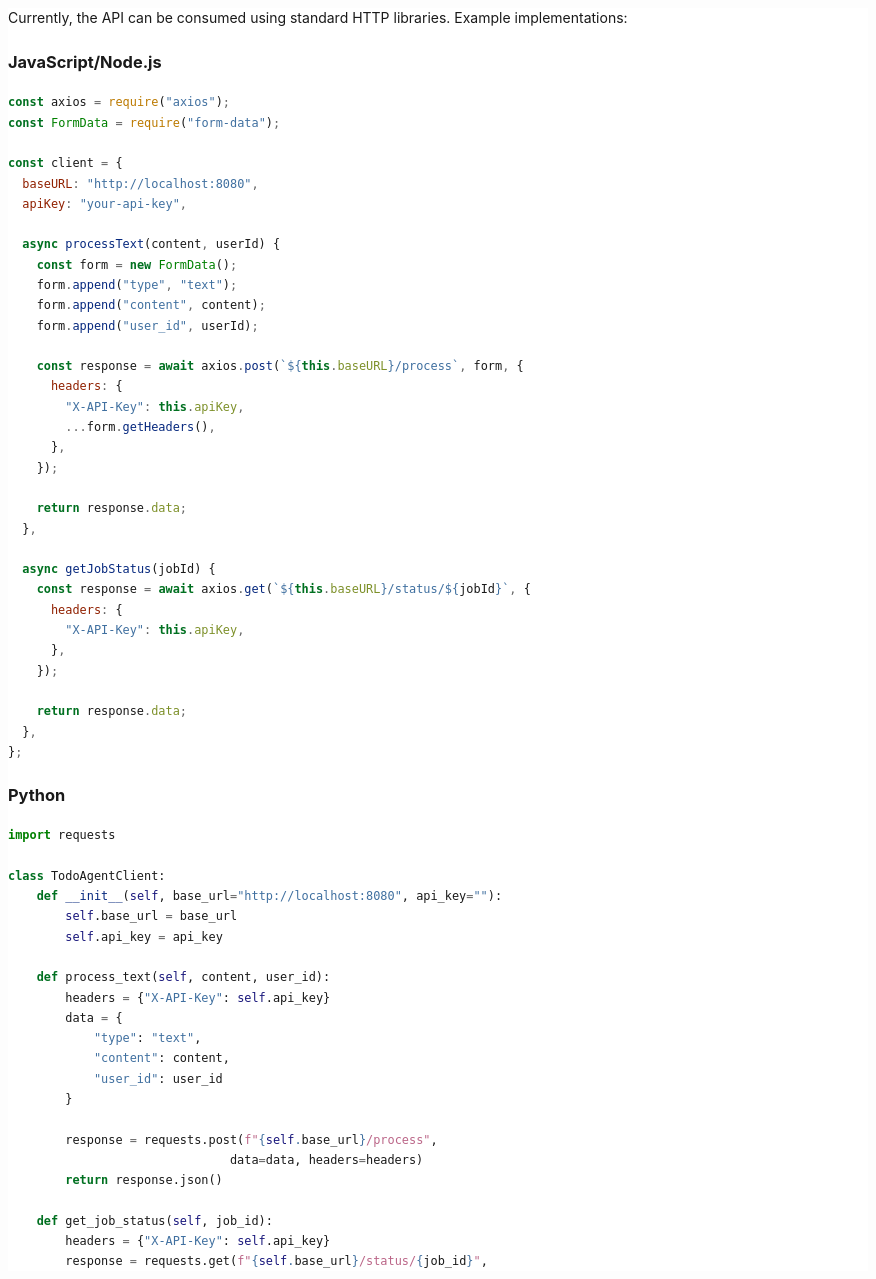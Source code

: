 Currently, the API can be consumed using standard HTTP libraries. Example implementations:

### JavaScript/Node.js

```javascript
const axios = require("axios");
const FormData = require("form-data");

const client = {
  baseURL: "http://localhost:8080",
  apiKey: "your-api-key",

  async processText(content, userId) {
    const form = new FormData();
    form.append("type", "text");
    form.append("content", content);
    form.append("user_id", userId);

    const response = await axios.post(`${this.baseURL}/process`, form, {
      headers: {
        "X-API-Key": this.apiKey,
        ...form.getHeaders(),
      },
    });

    return response.data;
  },

  async getJobStatus(jobId) {
    const response = await axios.get(`${this.baseURL}/status/${jobId}`, {
      headers: {
        "X-API-Key": this.apiKey,
      },
    });

    return response.data;
  },
};
```

### Python

```python
import requests

class TodoAgentClient:
    def __init__(self, base_url="http://localhost:8080", api_key=""):
        self.base_url = base_url
        self.api_key = api_key

    def process_text(self, content, user_id):
        headers = {"X-API-Key": self.api_key}
        data = {
            "type": "text",
            "content": content,
            "user_id": user_id
        }

        response = requests.post(f"{self.base_url}/process",
                               data=data, headers=headers)
        return response.json()

    def get_job_status(self, job_id):
        headers = {"X-API-Key": self.api_key}
        response = requests.get(f"{self.base_url}/status/{job_id}",
```